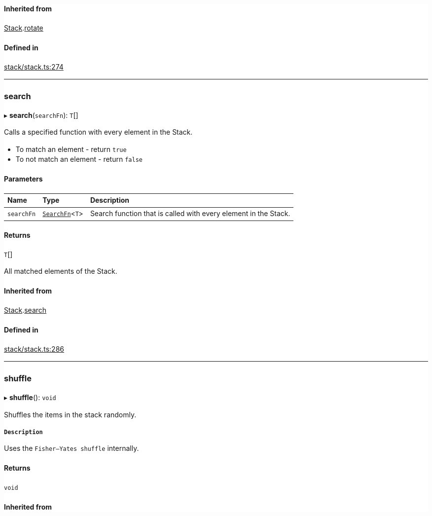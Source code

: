 #### Inherited from

[Stack](Stack.md).[rotate](Stack.md#rotate)

#### Defined in

[stack/stack.ts:274](https://github.com/chrisitopherus/typed-stack/blob/9536c2d/src/stack/stack.ts#L274)

___

### search

▸ **search**(`searchFn`): `T`[]

Calls a specified function with every element in the Stack.
- To match an element - return `true`
- To not match an element - return `false`

#### Parameters

| Name | Type | Description |
| :------ | :------ | :------ |
| `searchFn` | [`SearchFn`](../modules.md#searchfn)<`T`\> | Search function that is called with every element in the Stack. |

#### Returns

`T`[]

All matched elements of the Stack.

#### Inherited from

[Stack](Stack.md).[search](Stack.md#search)

#### Defined in

[stack/stack.ts:286](https://github.com/chrisitopherus/typed-stack/blob/9536c2d/src/stack/stack.ts#L286)

___

### shuffle

▸ **shuffle**(): `void`

Shuffles the items in the stack randomly.

**`Description`**

Uses the `Fisher–Yates shuffle` internally.

#### Returns

`void`

#### Inherited from

